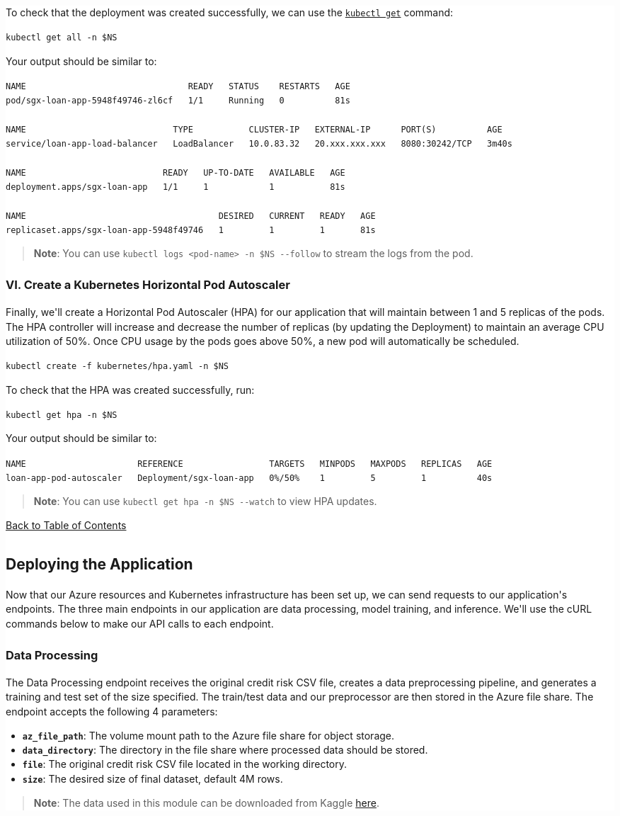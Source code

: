 To check that the deployment was created successfully, we can use the [`kubectl get`](https://kubernetes.io/docs/reference/generated/kubectl/kubectl-commands#get) command:
```
kubectl get all -n $NS
```

Your output should be similar to:
```
NAME                                READY   STATUS    RESTARTS   AGE
pod/sgx-loan-app-5948f49746-zl6cf   1/1     Running   0          81s

NAME                             TYPE           CLUSTER-IP   EXTERNAL-IP      PORT(S)          AGE
service/loan-app-load-balancer   LoadBalancer   10.0.83.32   20.xxx.xxx.xxx   8080:30242/TCP   3m40s

NAME                           READY   UP-TO-DATE   AVAILABLE   AGE
deployment.apps/sgx-loan-app   1/1     1            1           81s

NAME                                      DESIRED   CURRENT   READY   AGE
replicaset.apps/sgx-loan-app-5948f49746   1         1         1       81s
```
> **Note**: You can use `kubectl logs <pod-name> -n $NS --follow` to stream the logs from the pod.

### VI. Create a Kubernetes Horizontal Pod Autoscaler

Finally, we'll create a Horizontal Pod Autoscaler (HPA) for our application that will maintain between 1 and 5 replicas of the pods. The HPA controller will increase and decrease the number of replicas (by updating the Deployment) to maintain an average CPU utilization of 50%. Once CPU usage by the pods goes above 50%, a new pod will automatically be scheduled.
```
kubectl create -f kubernetes/hpa.yaml -n $NS
```

To check that the HPA was created successfully, run:
```
kubectl get hpa -n $NS
```

Your output should be similar to:
```
NAME                      REFERENCE                 TARGETS   MINPODS   MAXPODS   REPLICAS   AGE
loan-app-pod-autoscaler   Deployment/sgx-loan-app   0%/50%    1         5         1          40s
```
> **Note**: You can use `kubectl get hpa -n $NS --watch` to view HPA updates.

[Back to Table of Contents](#table-of-contents)
## Deploying the Application

Now that our Azure resources and Kubernetes infrastructure has been set up, we can send requests to our application's endpoints. The three main endpoints in our application are data processing, model training, and inference. We'll use the cURL commands below to make our API calls to each endpoint.

### Data Processing

The Data Processing endpoint receives the original credit risk CSV file, creates a data preprocessing pipeline, and generates a training and test set of the size specified. The train/test data and our preprocessor are then stored in the Azure file share. The endpoint accepts the following 4 parameters:  
- <b>`az_file_path`</b>: The volume mount path to the Azure file share for object storage.   
- <b>`data_directory`</b>: The directory in the file share where processed data should be stored.   
- <b>`file`</b>: The original credit risk CSV file located in the working directory.   
- <b>`size`</b>: The desired size of final dataset, default 4M rows.   
> **Note**: The data used in this module can be downloaded from Kaggle [here](https://www.kaggle.com/datasets/laotse/credit-risk-dataset).
